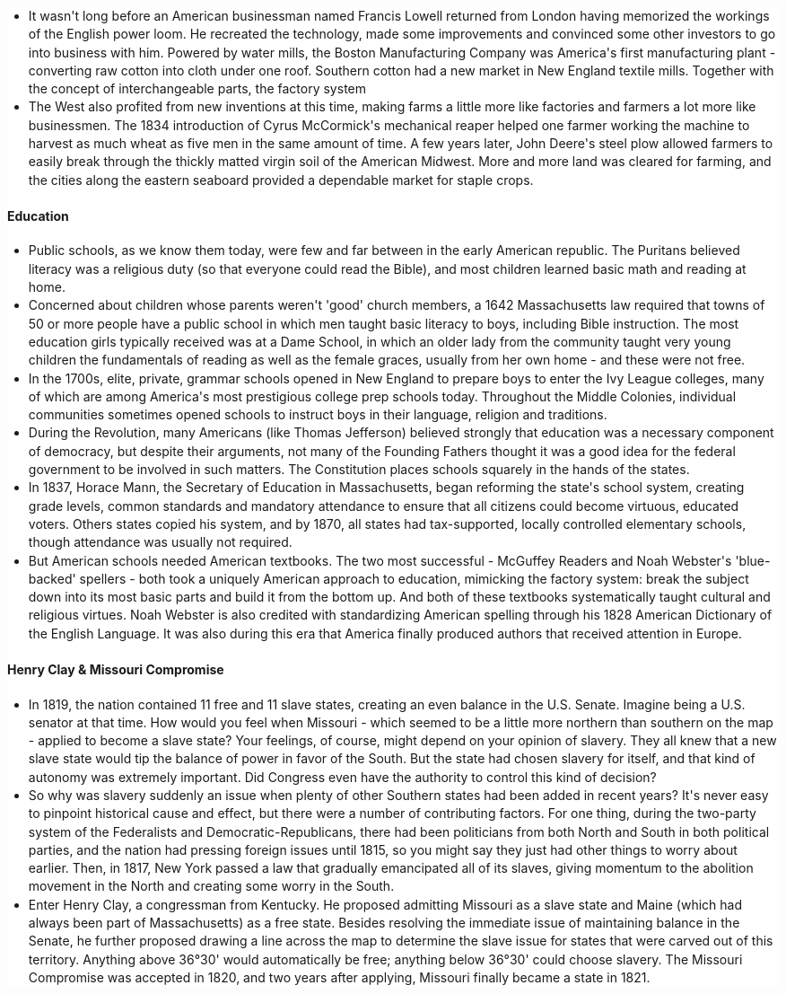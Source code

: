  - It wasn't long before an American businessman named Francis Lowell returned from London having memorized the workings of the English power loom. He recreated the technology, made some improvements and convinced some other investors to go into business with him. Powered by water mills, the Boston Manufacturing Company was America's first manufacturing plant - converting raw cotton into cloth under one roof. Southern cotton had a new market in New England textile mills. Together with the concept of interchangeable parts, the factory system
 - The West also profited from new inventions at this time, making farms a little more like factories and farmers a lot more like businessmen. The 1834 introduction of Cyrus McCormick's mechanical reaper helped one farmer working the machine to harvest as much wheat as five men in the same amount of time. A few years later, John Deere's steel plow allowed farmers to easily break through the thickly matted virgin soil of the American Midwest. More and more land was cleared for farming, and the cities along the eastern seaboard provided a dependable market for staple crops. 

#### Education
 - Public schools, as we know them today, were few and far between in the early American republic. The Puritans believed literacy was a religious duty (so that everyone could read the Bible), and most children learned basic math and reading at home.
 - Concerned about children whose parents weren't 'good' church members, a 1642 Massachusetts law required that towns of 50 or more people have a public school in which men taught basic literacy to boys, including Bible instruction. The most education girls typically received was at a Dame School, in which an older lady from the community taught very young children the fundamentals of reading as well as the female graces, usually from her own home - and these were not free.
 - In the 1700s, elite, private, grammar schools opened in New England to prepare boys to enter the Ivy League colleges, many of which are among America's most prestigious college prep schools today. Throughout the Middle Colonies, individual communities sometimes opened schools to instruct boys in their language, religion and traditions.  
 - During the Revolution, many Americans (like Thomas Jefferson) believed strongly that education was a necessary component of democracy, but despite their arguments, not many of the Founding Fathers thought it was a good idea for the federal government to be involved in such matters. The Constitution places schools squarely in the hands of the states.
 - In 1837, Horace Mann, the Secretary of Education in Massachusetts, began reforming the state's school system, creating grade levels, common standards and mandatory attendance to ensure that all citizens could become virtuous, educated voters. Others states copied his system, and by 1870, all states had tax-supported, locally controlled elementary schools, though attendance was usually not required. 
 - But American schools needed American textbooks. The two most successful - McGuffey Readers and Noah Webster's 'blue-backed' spellers - both took a uniquely American approach to education, mimicking the factory system: break the subject down into its most basic parts and build it from the bottom up. And both of these textbooks systematically taught cultural and religious virtues. Noah Webster is also credited with standardizing American spelling through his 1828 American Dictionary of the English Language. It was also during this era that America finally produced authors that received attention in Europe. 

#### Henry Clay & Missouri Compromise
 - In 1819, the nation contained 11 free and 11 slave states, creating an even balance in the U.S. Senate. Imagine being a U.S. senator at that time. How would you feel when Missouri - which seemed to be a little more northern than southern on the map - applied to become a slave state? Your feelings, of course, might depend on your opinion of slavery. They all knew that a new slave state would tip the balance of power in favor of the South. But the state had chosen slavery for itself, and that kind of autonomy was extremely important. Did Congress even have the authority to control this kind of decision?
 - So why was slavery suddenly an issue when plenty of other Southern states had been added in recent years? It's never easy to pinpoint historical cause and effect, but there were a number of contributing factors. For one thing, during the two-party system of the Federalists and Democratic-Republicans, there had been politicians from both North and South in both political parties, and the nation had pressing foreign issues until 1815, so you might say they just had other things to worry about earlier. Then, in 1817, New York passed a law that gradually emancipated all of its slaves, giving momentum to the abolition movement in the North and creating some worry in the South.
 - Enter Henry Clay, a congressman from Kentucky. He proposed admitting Missouri as a slave state and Maine (which had always been part of Massachusetts) as a free state. Besides resolving the immediate issue of maintaining balance in the Senate, he further proposed drawing a line across the map to determine the slave issue for states that were carved out of this territory. Anything above 36°30' would automatically be free; anything below 36°30' could choose slavery. The Missouri Compromise was accepted in 1820, and two years after applying, Missouri finally became a state in 1821.